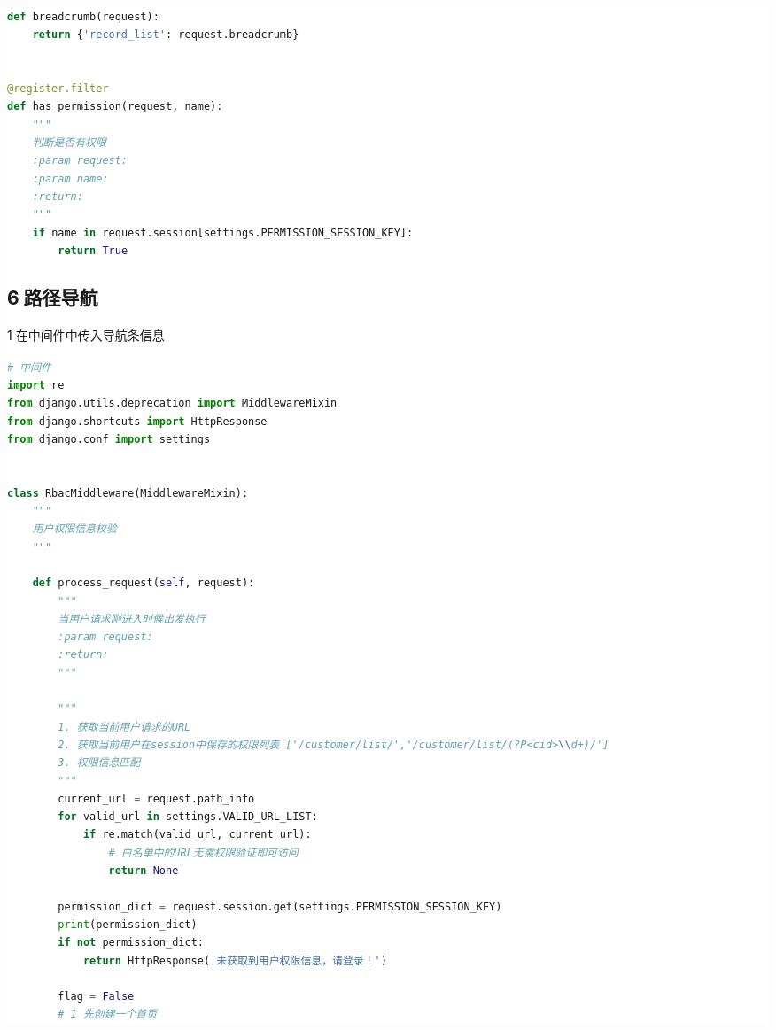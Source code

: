 ```python
def breadcrumb(request):
    return {'record_list': request.breadcrumb}


@register.filter
def has_permission(request, name):
    """
    判断是否有权限
    :param request:
    :param name:
    :return:
    """
    if name in request.session[settings.PERMISSION_SESSION_KEY]:
        return True

```









## 6 路径导航

1 在中间件中传入导航条信息

```python
# 中间件
import re
from django.utils.deprecation import MiddlewareMixin
from django.shortcuts import HttpResponse
from django.conf import settings


class RbacMiddleware(MiddlewareMixin):
    """
    用户权限信息校验
    """

    def process_request(self, request):
        """
        当用户请求刚进入时候出发执行
        :param request:
        :return:
        """

        """
        1. 获取当前用户请求的URL
        2. 获取当前用户在session中保存的权限列表 ['/customer/list/','/customer/list/(?P<cid>\\d+)/']
        3. 权限信息匹配
        """
        current_url = request.path_info
        for valid_url in settings.VALID_URL_LIST:
            if re.match(valid_url, current_url):
                # 白名单中的URL无需权限验证即可访问
                return None

        permission_dict = request.session.get(settings.PERMISSION_SESSION_KEY)
        print(permission_dict)
        if not permission_dict:
            return HttpResponse('未获取到用户权限信息，请登录！')

        flag = False
		# 1 先创建一个首页
```
